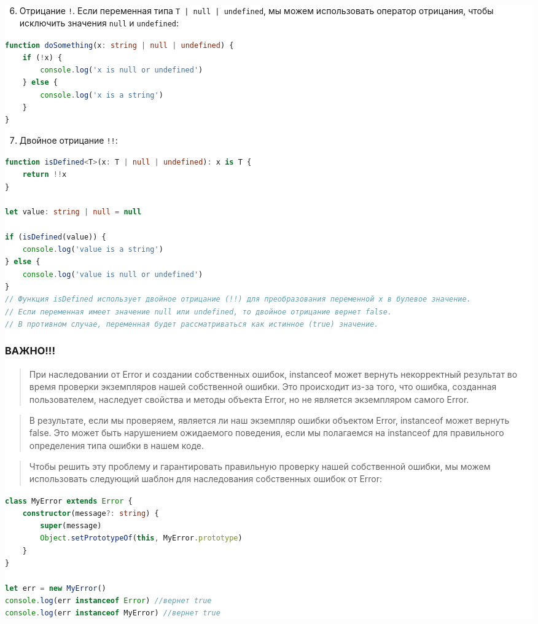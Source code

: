 6. Отрицание `!`. Если переменная типа `T | null | undefined`, мы можем использовать оператор отрицания, чтобы исключить значения `null` и `undefined`:

```typescript
function doSomething(x: string | null | undefined) {
	if (!x) {
		console.log('x is null or undefined')
	} else {
		console.log('x is a string')
	}
}
```

7. Двойное отрицание `!!`:

```typescript
function isDefined<T>(x: T | null | undefined): x is T {
	return !!x
}

let value: string | null = null

if (isDefined(value)) {
	console.log('value is a string')
} else {
	console.log('value is null or undefined')
}
// Функция isDefined использует двойное отрицание (!!) для преобразования переменной x в булевое значение.
// Если переменная имеет значение null или undefined, то двойное отрицание вернет false.
// В противном случае, переменная будет рассматриваться как истинное (true) значение.
```

### ВАЖНО!!!

> При наследовании от Error и создании собственных ошибок, instanceof может вернуть некорректный результат во время проверки экземпляров нашей собственной ошибки. Это происходит из-за того, что ошибка, созданная пользователем, наследует свойства и методы объекта Error, но не является экземпляром самого Error.

> В результате, если мы проверяем, является ли наш экземпляр ошибки объектом Error, instanceof может вернуть false. Это может быть нарушением ожидаемого поведения, если мы полагаемся на instanceof для правильного определения типа ошибки в нашем коде.

> Чтобы решить эту проблему и гарантировать правильную проверку нашей собственной ошибки, мы можем использовать следующий шаблон для наследования собственных ошибок от Error:

```typescript
class MyError extends Error {
	constructor(message?: string) {
		super(message)
		Object.setPrototypeOf(this, MyError.prototype)
	}
}

let err = new MyError()
console.log(err instanceof Error) //вернет true
console.log(err instanceof MyError) //вернет true
```
